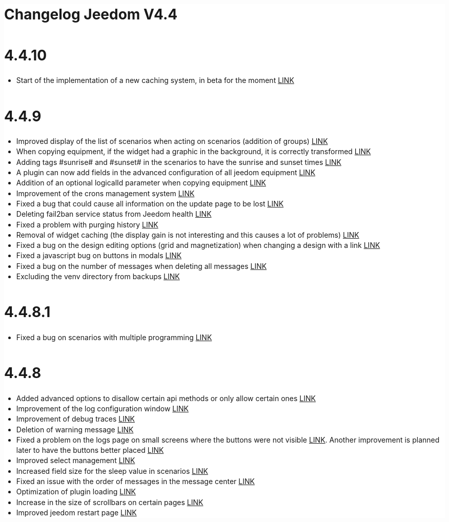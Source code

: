 # Changelog Jeedom V4.4

# 4.4.10

- Start of the implementation of a new caching system, in beta for the moment [LINK](https://github.com/jeedom/core/issues/2416)

# 4.4.9

- Improved display of the list of scenarios when acting on scenarios (addition of groups) [LINK](https://github.com/jeedom/core/pull/2729)
- When copying equipment, if the widget had a graphic in the background, it is correctly transformed [LINK](https://github.com/jeedom/core/issues/2540)
- Adding tags #sunrise# and #sunset# in the scenarios to have the sunrise and sunset times [LINK](https://github.com/jeedom/core/pull/2725)
- A plugin can now add fields in the advanced configuration of all jeedom equipment [LINK](https://github.com/jeedom/core/issues/2711)
- Addition of an optional logicalId parameter when copying equipment [LINK](https://github.com/jeedom/core/pull/2715)
- Improvement of the crons management system [LINK](https://github.com/jeedom/core/issues/2719)
- Fixed a bug that could cause all information on the update page to be lost [LINK](https://github.com/jeedom/core/issues/2718)
- Deleting fail2ban service status from Jeedom health [LINK](https://github.com/jeedom/core/issues/2721)
- Fixed a problem with purging history [LINK](https://github.com/jeedom/core/issues/2723)
- Removal of widget caching (the display gain is not interesting and this causes a lot of problems) [LINK](https://github.com/jeedom/core/issues/2726)
- Fixed a bug on the design editing options (grid and magnetization) when changing a design with a link [LINK](https://github.com/jeedom/core/issues/2728)
- Fixed a javascript bug on buttons in modals [LINK](https://github.com/jeedom/core/pull/2734)
- Fixed a bug on the number of messages when deleting all messages [LINK](https://github.com/jeedom/core/issues/2735)
- Excluding the venv directory from backups [LINK](https://github.com/jeedom/core/pull/2736)

# 4.4.8.1

- Fixed a bug on scenarios with multiple programming [LINK](https://github.com/jeedom/core/issues/2698)

# 4.4.8

- Added advanced options to disallow certain api methods or only allow certain ones [LINK](https://github.com/jeedom/core/issues/2707)
- Improvement of the log configuration window [LINK](https://github.com/jeedom/core/issues/2687)
- Improvement of debug traces [LINK](https://github.com/jeedom/core/pull/2654)
- Deletion of warning message [LINK](https://github.com/jeedom/core/pull/2657)
- Fixed a problem on the logs page on small screens where the buttons were not visible [LINK](https://github.com/jeedom/core/issues/2671). Another improvement is planned later to have the buttons better placed [LINK](https://github.com/jeedom/core/issues/2672)
- Improved select management [LINK](https://github.com/jeedom/core/pull/2675)
- Increased field size for the sleep value in scenarios [LINK](https://github.com/jeedom/core/pull/2682)
- Fixed an issue with the order of messages in the message center [LINK](https://github.com/jeedom/core/issues/2686)
- Optimization of plugin loading [LINK](https://github.com/jeedom/core/issues/2689)
- Increase in the size of scrollbars on certain pages [LINK](https://github.com/jeedom/core/pull/2691)
- Improved jeedom restart page [LINK](https://github.com/jeedom/core/pull/2685)